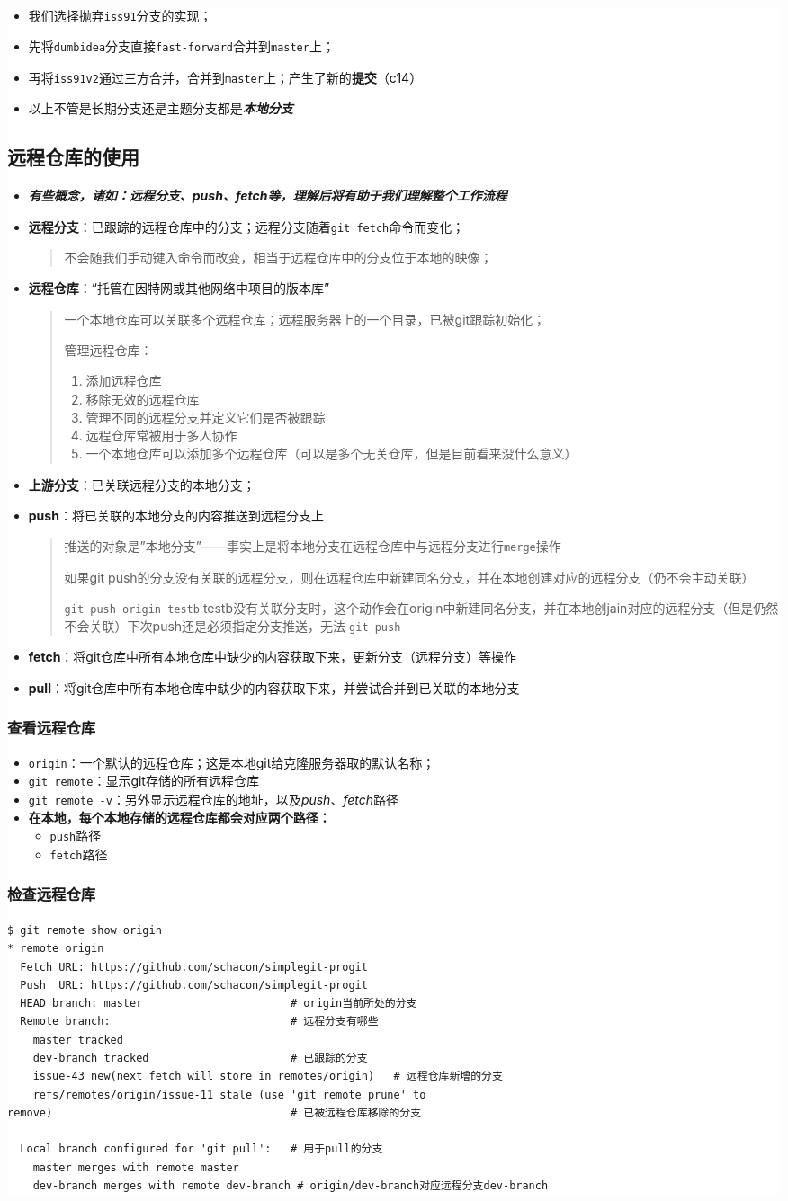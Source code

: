   * 我们选择抛弃`iss91`分支的实现；
  * 先将`dumbidea`分支直接`fast-forward`合并到`master`上；
  * 再将`iss91v2`通过三方合并，合并到`master`上；产生了新的**提交**（c14）

* 以上不管是长期分支还是主题分支都是***本地分支***

## 远程仓库的使用

-   ***有些概念，诸如：远程分支、push、fetch等，理解后将有助于我们理解整个工作流程***

-   **远程分支**：已跟踪的远程仓库中的分支；远程分支随着`git fetch`命令而变化；

    >   不会随我们手动键入命令而改变，相当于远程仓库中的分支位于本地的映像；

-   **远程仓库**：“托管在因特网或其他网络中项目的版本库”

    >   一个本地仓库可以关联多个远程仓库；远程服务器上的一个目录，已被git跟踪初始化；
    >
    >   管理远程仓库：
    >
    >   1.  添加远程仓库
    >   2.  移除无效的远程仓库
    >   3.  管理不同的远程分支并定义它们是否被跟踪
    >   4.  远程仓库常被用于多人协作
    >   5.  一个本地仓库可以添加多个远程仓库（可以是多个无关仓库，但是目前看来没什么意义）

-   **上游分支**：已关联远程分支的本地分支；

- **push**：将已关联的本地分支的内容推送到远程分支上

  >   推送的对象是”本地分支”——事实上是将本地分支在远程仓库中与远程分支进行`merge`操作
  >
  >   如果git push的分支没有关联的远程分支，则在远程仓库中新建同名分支，并在本地创建对应的远程分支（仍不会主动关联）
  >
  >   `git push origin testb`  testb没有关联分支时，这个动作会在origin中新建同名分支，并在本地创jain对应的远程分支（但是仍然不会关联）下次push还是必须指定分支推送，无法 `git push`

-   **fetch**：将git仓库中所有本地仓库中缺少的内容获取下来，更新分支（远程分支）等操作

-   **pull**：将git仓库中所有本地仓库中缺少的内容获取下来，并尝试合并到已关联的本地分支

### 查看远程仓库

-   `origin`：一个默认的远程仓库；这是本地git给克隆服务器取的默认名称；
-   `git remote`：显示git存储的所有远程仓库
-   `git remote -v`：另外显示远程仓库的地址，以及*push*、*fetch*路径
-   **在本地，每个本地存储的远程仓库都会对应两个路径：**
    -   `push`路径
    -   `fetch`路径

### 检查远程仓库

```shell
$ git remote show origin
* remote origin
  Fetch URL: https://github.com/schacon/simplegit-progit
  Push  URL: https://github.com/schacon/simplegit-progit
  HEAD branch: master						# origin当前所处的分支
  Remote branch:							# 远程分支有哪些
    master tracked
    dev-branch tracked						# 已跟踪的分支
    issue-43 new(next fetch will store in remotes/origin)	# 远程仓库新增的分支
    refs/remotes/origin/issue-11 stale (use 'git remote prune' to
remove)										# 已被远程仓库移除的分支

  Local branch configured for 'git pull':   # 用于pull的分支
    master merges with remote master
    dev-branch merges with remote dev-branch # origin/dev-branch对应远程分支dev-branch
```